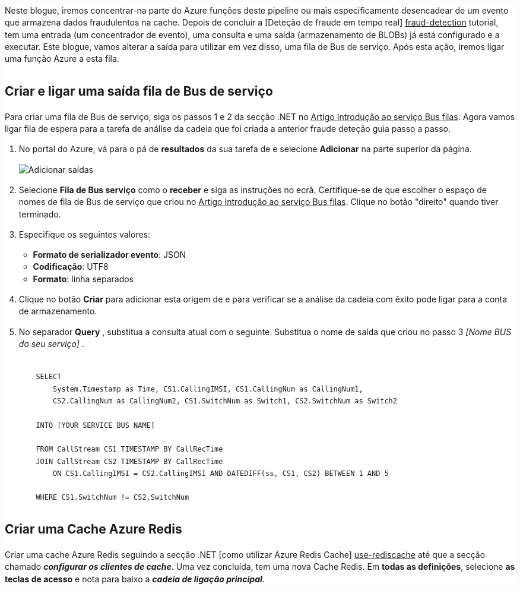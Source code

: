 Neste blogue, iremos concentrar-na parte do Azure funções deste pipeline ou mais especificamente desencadear de um evento que armazena dados fraudulentos na cache.
Depois de concluir a [Deteção de fraude em tempo real] [ fraud-detection] tutorial, tem uma entrada (um concentrador de evento), uma consulta e uma saída (armazenamento de BLOBs) já está configurado e a executar. Este blogue, vamos alterar a saída para utilizar em vez disso, uma fila de Bus de serviço. Após esta ação, iremos ligar uma função Azure a esta fila. 

## <a name="create-and-connect-a-service-bus-queue-output"></a>Criar e ligar uma saída fila de Bus de serviço
Para criar uma fila de Bus de serviço, siga os passos 1 e 2 da secção .NET no [Artigo Introdução ao serviço Bus filas][servicebus-getstarted].
Agora vamos ligar fila de espera para a tarefa de análise da cadeia que foi criada a anterior fraude deteção guia passo a passo.



1. No portal do Azure, vá para o pá de **resultados** da sua tarefa de e selecione **Adicionar** na parte superior da página.

    ![Adicionar saídas](./media/stream-analytics-functions-redis/adding-outputs.png)

2. Selecione **Fila de Bus serviço** como o **receber** e siga as instruções no ecrã. Certifique-se de que escolher o espaço de nomes de fila de Bus de serviço que criou no [Artigo Introdução ao serviço Bus filas][servicebus-getstarted]. Clique no botão "direito" quando tiver terminado.
3. Especifique os seguintes valores:
    - **Formato de serializador evento**: JSON
    - **Codificação**: UTF8
    - **Formato**: linha separados

4. Clique no botão **Criar** para adicionar esta origem de e para verificar se a análise da cadeia com êxito pode ligar para a conta de armazenamento.

5. No separador **Query** , substitua a consulta atual com o seguinte. Substitua o nome de saída que criou no passo 3 *[Nome BUS do seu serviço]* . 

    ```    

        SELECT 
            System.Timestamp as Time, CS1.CallingIMSI, CS1.CallingNum as CallingNum1, 
            CS2.CallingNum as CallingNum2, CS1.SwitchNum as Switch1, CS2.SwitchNum as Switch2

        INTO [YOUR SERVICE BUS NAME]
    
        FROM CallStream CS1 TIMESTAMP BY CallRecTime
        JOIN CallStream CS2 TIMESTAMP BY CallRecTime
            ON CS1.CallingIMSI = CS2.CallingIMSI AND DATEDIFF(ss, CS1, CS2) BETWEEN 1 AND 5
    
        WHERE CS1.SwitchNum != CS2.SwitchNum
    
    ```

## <a name="create-an-azure-redis-cache"></a>Criar uma Cache Azure Redis
Criar uma cache Azure Redis seguindo a secção .NET [como utilizar Azure Redis Cache] [ use-rediscache] até que a secção chamado ***configurar os clientes de cache***.
Uma vez concluída, tem uma nova Cache Redis. Em **todas as definições**, selecione **as teclas de acesso** e nota para baixo a ***cadeia de ligação principal***.


[fraud-detection]: stream-analytics-real-time-fraud-detection.md
[servicebus-getstarted]: ../service-bus-messaging/service-bus-dotnet-get-started-with-queues.md
[use-rediscache]: ../redis-cache/cache-dotnet-how-to-use-azure-redis-cache.md
[functions-getstarted]: ../azure-functions/functions-create-first-azure-function.md